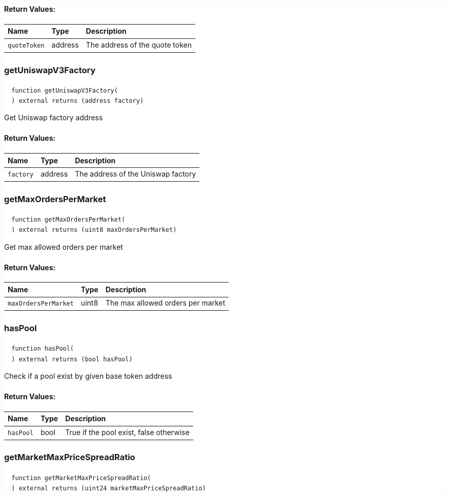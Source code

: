 

#### Return Values:
| Name                           | Type          | Description                                                                  |
| :----------------------------- | :------------ | :--------------------------------------------------------------------------- |
|`quoteToken` | address | The address of the quote token
### getUniswapV3Factory
```solidity
  function getUniswapV3Factory(
  ) external returns (address factory)
```
Get Uniswap factory address



#### Return Values:
| Name                           | Type          | Description                                                                  |
| :----------------------------- | :------------ | :--------------------------------------------------------------------------- |
|`factory` | address | The address of the Uniswap factory
### getMaxOrdersPerMarket
```solidity
  function getMaxOrdersPerMarket(
  ) external returns (uint8 maxOrdersPerMarket)
```
Get max allowed orders per market



#### Return Values:
| Name                           | Type          | Description                                                                  |
| :----------------------------- | :------------ | :--------------------------------------------------------------------------- |
|`maxOrdersPerMarket` | uint8 | The max allowed orders per market
### hasPool
```solidity
  function hasPool(
  ) external returns (bool hasPool)
```
Check if a pool exist by given base token address



#### Return Values:
| Name                           | Type          | Description                                                                  |
| :----------------------------- | :------------ | :--------------------------------------------------------------------------- |
|`hasPool` | bool | True if the pool exist, false otherwise
### getMarketMaxPriceSpreadRatio
```solidity
  function getMarketMaxPriceSpreadRatio(
  ) external returns (uint24 marketMaxPriceSpreadRatio)
```
